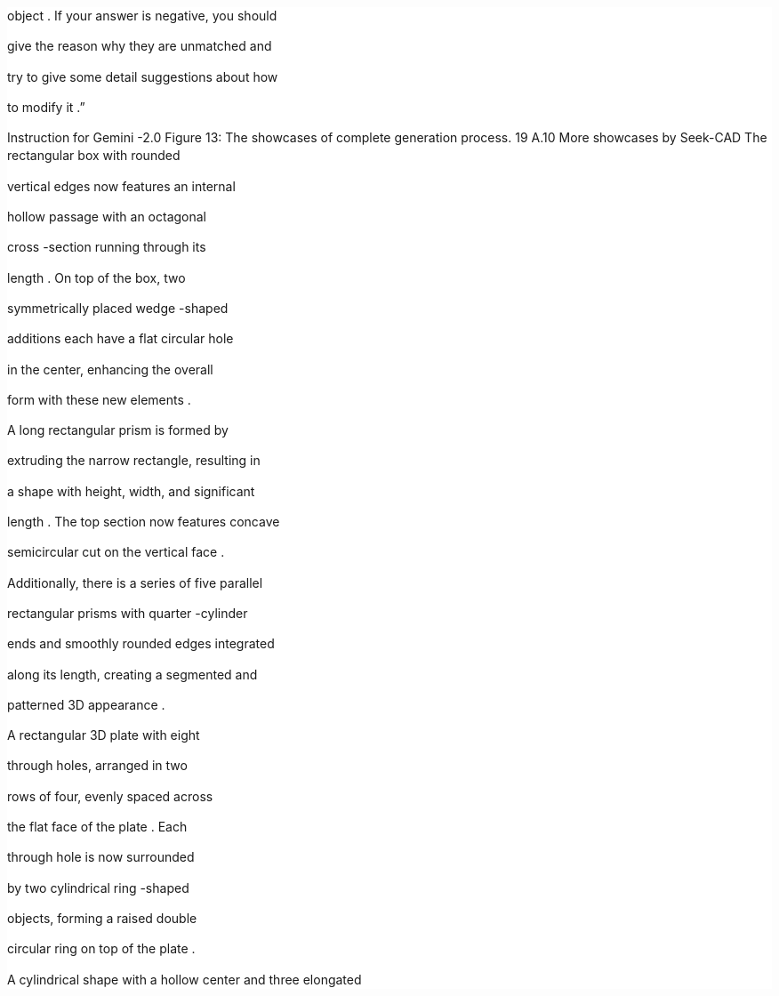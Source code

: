 object . If your answer is negative, you should 

give the reason why they are unmatched and 

try to give some detail suggestions about how 

to modify it .”

Instruction for Gemini -2.0 Figure 13: The showcases of complete generation process. 19 A.10 More showcases by Seek-CAD The rectangular box with rounded 

vertical edges now features an internal 

hollow passage with an octagonal 

cross -section running through its 

length . On top of the box, two 

symmetrically placed wedge -shaped 

additions each have a flat circular hole 

in the center, enhancing the overall 

form with these new elements .

A long rectangular prism is formed by 

extruding the narrow rectangle, resulting in 

a shape with height, width, and significant 

length . The top section now features concave 

semicircular cut on the vertical face .

Additionally, there is a series of five parallel 

rectangular prisms with quarter -cylinder 

ends and smoothly rounded edges integrated 

along its length, creating a segmented and 

patterned 3D appearance .

A rectangular 3D plate with eight 

through holes, arranged in two 

rows of four, evenly spaced across 

the flat face of the plate . Each 

through hole is now surrounded 

by two cylindrical ring -shaped 

objects, forming a raised double 

circular ring on top of the plate .

A cylindrical shape with a hollow center and three elongated 
